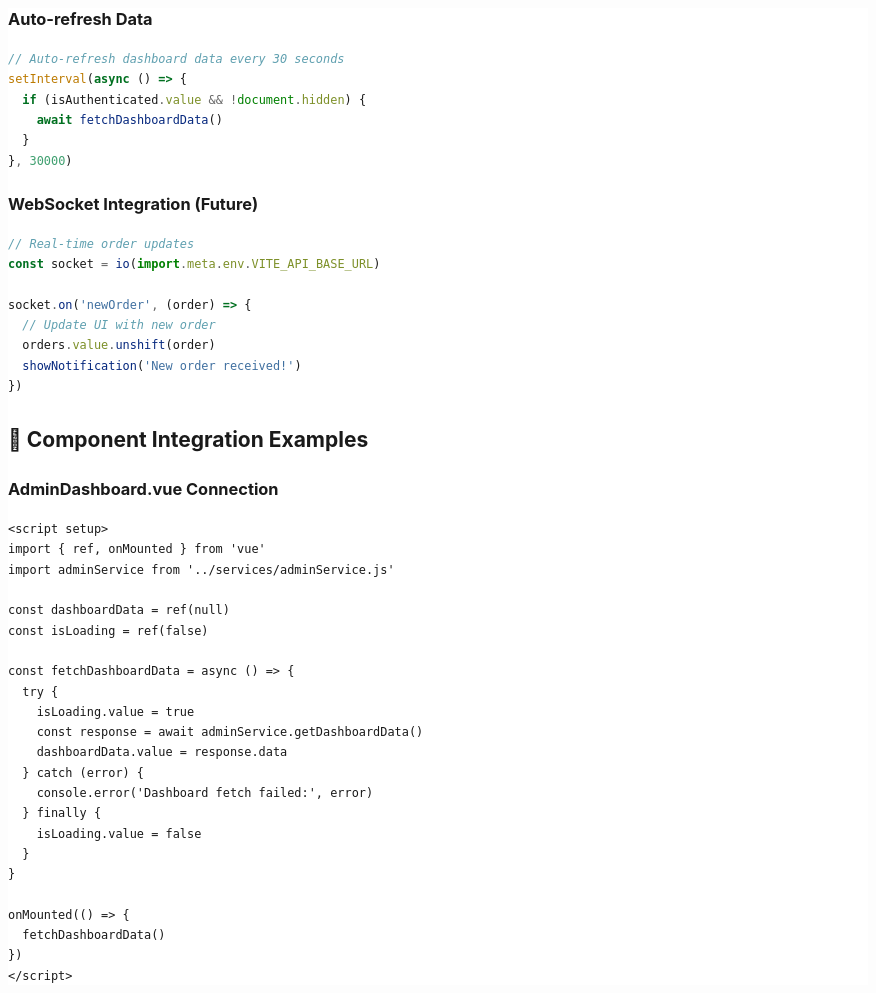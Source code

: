### Auto-refresh Data

```javascript
// Auto-refresh dashboard data every 30 seconds
setInterval(async () => {
  if (isAuthenticated.value && !document.hidden) {
    await fetchDashboardData()
  }
}, 30000)
```

### WebSocket Integration (Future)

```javascript
// Real-time order updates
const socket = io(import.meta.env.VITE_API_BASE_URL)

socket.on('newOrder', (order) => {
  // Update UI with new order
  orders.value.unshift(order)
  showNotification('New order received!')
})
```

## 📱 Component Integration Examples

### AdminDashboard.vue Connection

```vue
<script setup>
import { ref, onMounted } from 'vue'
import adminService from '../services/adminService.js'

const dashboardData = ref(null)
const isLoading = ref(false)

const fetchDashboardData = async () => {
  try {
    isLoading.value = true
    const response = await adminService.getDashboardData()
    dashboardData.value = response.data
  } catch (error) {
    console.error('Dashboard fetch failed:', error)
  } finally {
    isLoading.value = false
  }
}

onMounted(() => {
  fetchDashboardData()
})
</script>
```
